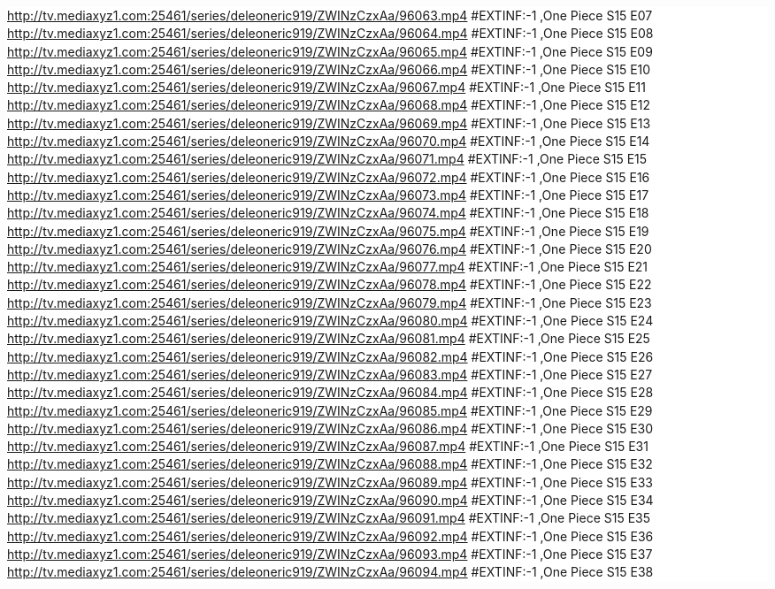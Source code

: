 http://tv.mediaxyz1.com:25461/series/deleoneric919/ZWINzCzxAa/96063.mp4
#EXTINF:-1 ,One Piece S15 E07
http://tv.mediaxyz1.com:25461/series/deleoneric919/ZWINzCzxAa/96064.mp4
#EXTINF:-1 ,One Piece S15 E08
http://tv.mediaxyz1.com:25461/series/deleoneric919/ZWINzCzxAa/96065.mp4
#EXTINF:-1 ,One Piece S15 E09
http://tv.mediaxyz1.com:25461/series/deleoneric919/ZWINzCzxAa/96066.mp4
#EXTINF:-1 ,One Piece S15 E10
http://tv.mediaxyz1.com:25461/series/deleoneric919/ZWINzCzxAa/96067.mp4
#EXTINF:-1 ,One Piece S15 E11
http://tv.mediaxyz1.com:25461/series/deleoneric919/ZWINzCzxAa/96068.mp4
#EXTINF:-1 ,One Piece S15 E12
http://tv.mediaxyz1.com:25461/series/deleoneric919/ZWINzCzxAa/96069.mp4
#EXTINF:-1 ,One Piece S15 E13
http://tv.mediaxyz1.com:25461/series/deleoneric919/ZWINzCzxAa/96070.mp4
#EXTINF:-1 ,One Piece S15 E14
http://tv.mediaxyz1.com:25461/series/deleoneric919/ZWINzCzxAa/96071.mp4
#EXTINF:-1 ,One Piece S15 E15
http://tv.mediaxyz1.com:25461/series/deleoneric919/ZWINzCzxAa/96072.mp4
#EXTINF:-1 ,One Piece S15 E16
http://tv.mediaxyz1.com:25461/series/deleoneric919/ZWINzCzxAa/96073.mp4
#EXTINF:-1 ,One Piece S15 E17
http://tv.mediaxyz1.com:25461/series/deleoneric919/ZWINzCzxAa/96074.mp4
#EXTINF:-1 ,One Piece S15 E18
http://tv.mediaxyz1.com:25461/series/deleoneric919/ZWINzCzxAa/96075.mp4
#EXTINF:-1 ,One Piece S15 E19
http://tv.mediaxyz1.com:25461/series/deleoneric919/ZWINzCzxAa/96076.mp4
#EXTINF:-1 ,One Piece S15 E20
http://tv.mediaxyz1.com:25461/series/deleoneric919/ZWINzCzxAa/96077.mp4
#EXTINF:-1 ,One Piece S15 E21
http://tv.mediaxyz1.com:25461/series/deleoneric919/ZWINzCzxAa/96078.mp4
#EXTINF:-1 ,One Piece S15 E22
http://tv.mediaxyz1.com:25461/series/deleoneric919/ZWINzCzxAa/96079.mp4
#EXTINF:-1 ,One Piece S15 E23
http://tv.mediaxyz1.com:25461/series/deleoneric919/ZWINzCzxAa/96080.mp4
#EXTINF:-1 ,One Piece S15 E24
http://tv.mediaxyz1.com:25461/series/deleoneric919/ZWINzCzxAa/96081.mp4
#EXTINF:-1 ,One Piece S15 E25
http://tv.mediaxyz1.com:25461/series/deleoneric919/ZWINzCzxAa/96082.mp4
#EXTINF:-1 ,One Piece S15 E26
http://tv.mediaxyz1.com:25461/series/deleoneric919/ZWINzCzxAa/96083.mp4
#EXTINF:-1 ,One Piece S15 E27
http://tv.mediaxyz1.com:25461/series/deleoneric919/ZWINzCzxAa/96084.mp4
#EXTINF:-1 ,One Piece S15 E28
http://tv.mediaxyz1.com:25461/series/deleoneric919/ZWINzCzxAa/96085.mp4
#EXTINF:-1 ,One Piece S15 E29
http://tv.mediaxyz1.com:25461/series/deleoneric919/ZWINzCzxAa/96086.mp4
#EXTINF:-1 ,One Piece S15 E30
http://tv.mediaxyz1.com:25461/series/deleoneric919/ZWINzCzxAa/96087.mp4
#EXTINF:-1 ,One Piece S15 E31
http://tv.mediaxyz1.com:25461/series/deleoneric919/ZWINzCzxAa/96088.mp4
#EXTINF:-1 ,One Piece S15 E32
http://tv.mediaxyz1.com:25461/series/deleoneric919/ZWINzCzxAa/96089.mp4
#EXTINF:-1 ,One Piece S15 E33
http://tv.mediaxyz1.com:25461/series/deleoneric919/ZWINzCzxAa/96090.mp4
#EXTINF:-1 ,One Piece S15 E34
http://tv.mediaxyz1.com:25461/series/deleoneric919/ZWINzCzxAa/96091.mp4
#EXTINF:-1 ,One Piece S15 E35
http://tv.mediaxyz1.com:25461/series/deleoneric919/ZWINzCzxAa/96092.mp4
#EXTINF:-1 ,One Piece S15 E36
http://tv.mediaxyz1.com:25461/series/deleoneric919/ZWINzCzxAa/96093.mp4
#EXTINF:-1 ,One Piece S15 E37
http://tv.mediaxyz1.com:25461/series/deleoneric919/ZWINzCzxAa/96094.mp4
#EXTINF:-1 ,One Piece S15 E38